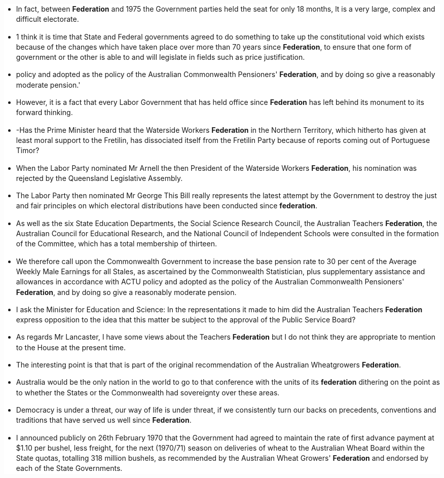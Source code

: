 * In fact, between **Federation** and 1975 the Government parties held the seat for only 18 months, lt is a very large, complex and difficult electorate.

* 1 think it is time that State and Federal governments agreed to do something to take up the constitutional void which exists because of the changes which have taken place over more than 70 years since **Federation**, to ensure that one form of government or the other is able to and will legislate in fields such as price justification.

* policy and adopted as the policy of the Australian Commonwealth Pensioners' **Federation**, and by doing so give  a  reasonably moderate pension.'

* However, it is a fact that every Labor Government that has held office since **Federation** has left behind its monument to its forward thinking.

* -Has the Prime Minister heard that the Waterside Workers **Federation** in the Northern Territory, which hitherto has given at least moral support to the Fretilin, has dissociated itself from the Fretilin Party because of reports coming out of Portuguese Timor?

* When the Labor Party nominated  Mr Arnell  the then  President  of the Waterside Workers **Federation**, his nomination was rejected by the Queensland Legislative Assembly.

* The Labor Party then nominated  Mr George 
This Bill really represents the latest attempt by the Government to destroy the just and fair principles on which electoral distributions have been conducted since **federation**.

* As well as the six State Education Departments, the Social Science Research Council, the Australian Teachers **Federation**, the Australian Council for Educational Research, and the National Council of Independent Schools were consulted in the formation of the Committee, which has a total membership of thirteen.

* We therefore call upon the Commonwealth Government to increase the base pension rate to 30 per cent of the Average Weekly Male Earnings for all Stales, as ascertained by the Commonwealth Statistician, plus supplementary assistance and allowances in accordance with ACTU policy and adopted as the policy of the Australian Commonwealth Pensioners' **Federation**, and by doing so give a reasonably moderate pension.

* I ask the Minister for Education and Science: In the representations it made to him did the Australian Teachers **Federation** express opposition to the idea that this matter be subject to the approval of the Public Service Board?

* As regards  Mr Lancaster,  I have some views about the Teachers **Federation** but I do not think they are appropriate to mention to the House at the present time.

* The interesting point is that that is part of the original recommendation of the Australian Wheatgrowers **Federation**.

* Australia would be the only nation in the world to go to that conference with the units of its **federation** dithering on the point as to whether the States or the Commonwealth had sovereignty over these areas.

* Democracy is under a threat, our way of life is under threat, if we consistently turn our backs on precedents, conventions and traditions that have served us well since **Federation**.

* I announced publicly on 26th February 1970 that the Government had agreed to maintain the rate of first advance payment at $1.10 per bushel, less freight, for the next (1970/71) season on deliveries of wheat to the Australian Wheat Board within the State quotas, totalling 318 million bushels, as recommended by the Australian Wheat Growers' **Federation** and endorsed by each of the State Governments.
